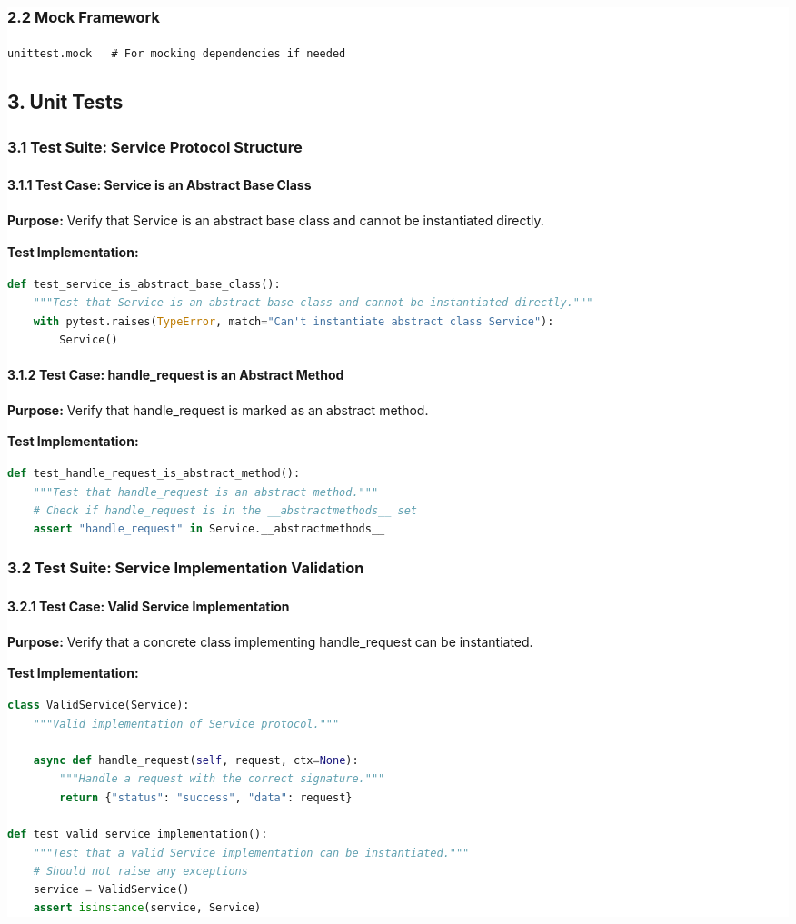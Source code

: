 ### 2.2 Mock Framework

```
unittest.mock   # For mocking dependencies if needed
```

## 3. Unit Tests

### 3.1 Test Suite: Service Protocol Structure

#### 3.1.1 Test Case: Service is an Abstract Base Class

**Purpose:** Verify that Service is an abstract base class and cannot be
instantiated directly.

**Test Implementation:**

```python
def test_service_is_abstract_base_class():
    """Test that Service is an abstract base class and cannot be instantiated directly."""
    with pytest.raises(TypeError, match="Can't instantiate abstract class Service"):
        Service()
```

#### 3.1.2 Test Case: handle_request is an Abstract Method

**Purpose:** Verify that handle_request is marked as an abstract method.

**Test Implementation:**

```python
def test_handle_request_is_abstract_method():
    """Test that handle_request is an abstract method."""
    # Check if handle_request is in the __abstractmethods__ set
    assert "handle_request" in Service.__abstractmethods__
```

### 3.2 Test Suite: Service Implementation Validation

#### 3.2.1 Test Case: Valid Service Implementation

**Purpose:** Verify that a concrete class implementing handle_request can be
instantiated.

**Test Implementation:**

```python
class ValidService(Service):
    """Valid implementation of Service protocol."""

    async def handle_request(self, request, ctx=None):
        """Handle a request with the correct signature."""
        return {"status": "success", "data": request}

def test_valid_service_implementation():
    """Test that a valid Service implementation can be instantiated."""
    # Should not raise any exceptions
    service = ValidService()
    assert isinstance(service, Service)
```
